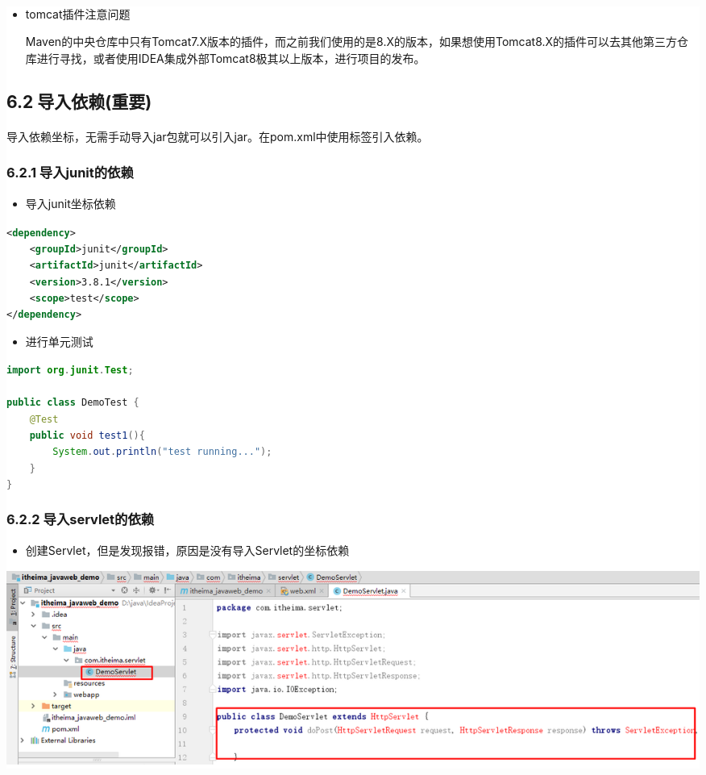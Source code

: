 - tomcat插件注意问题

  Maven的中央仓库中只有Tomcat7.X版本的插件，而之前我们使用的是8.X的版本，如果想使用Tomcat8.X的插件可以去其他第三方仓库进行寻找，或者使用IDEA集成外部Tomcat8极其以上版本，进行项目的发布。



## 6.2 导入依赖(重要)

导入依赖坐标，无需手动导入jar包就可以引入jar。在pom.xml中使用<dependency>标签引入依赖。

### 6.2.1 导入junit的依赖

- 导入junit坐标依赖

```xml
<dependency>
    <groupId>junit</groupId>
    <artifactId>junit</artifactId>
    <version>3.8.1</version>
    <scope>test</scope>
</dependency>
```

- 进行单元测试

```java
import org.junit.Test;

public class DemoTest {
    @Test
    public void test1(){
        System.out.println("test running...");
    }
}
```

### 6.2.2 导入servlet的依赖

- 创建Servlet，但是发现报错，原因是没有导入Servlet的坐标依赖

![](image\38.png)
